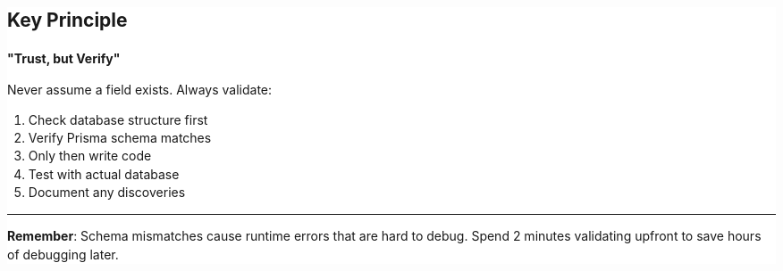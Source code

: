 ## Key Principle

**"Trust, but Verify"**

Never assume a field exists. Always validate:
1. Check database structure first
2. Verify Prisma schema matches
3. Only then write code
4. Test with actual database
5. Document any discoveries

---

**Remember**: Schema mismatches cause runtime errors that are hard to debug. Spend 2 minutes validating upfront to save hours of debugging later.
